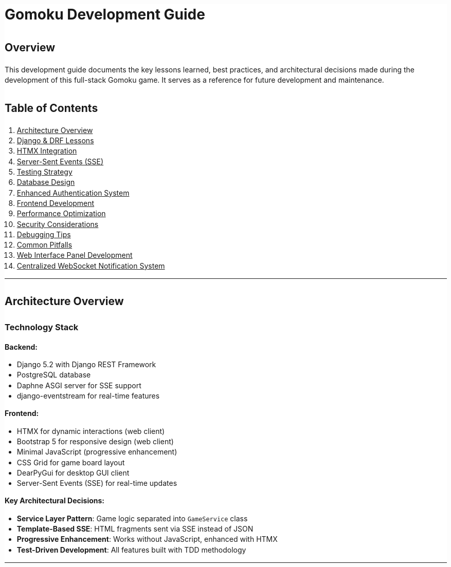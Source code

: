 # Gomoku Development Guide

## Overview

This development guide documents the key lessons learned, best practices, and architectural decisions made during the development of this full-stack Gomoku game. It serves as a reference for future development and maintenance.

## Table of Contents

1. [Architecture Overview](#architecture-overview)
2. [Django & DRF Lessons](#django--drf-lessons)
3. [HTMX Integration](#htmx-integration)
4. [Server-Sent Events (SSE)](#server-sent-events-sse)
5. [Testing Strategy](#testing-strategy)
6. [Database Design](#database-design)
7. [Enhanced Authentication System](#enhanced-authentication-system)
8. [Frontend Development](#frontend-development)
9. [Performance Optimization](#performance-optimization)
10. [Security Considerations](#security-considerations)
11. [Debugging Tips](#debugging-tips)
12. [Common Pitfalls](#common-pitfalls)
13. [Web Interface Panel Development](#web-interface-panel-development)
14. [Centralized WebSocket Notification System](#centralized-websocket-notification-system)

---

## Architecture Overview

### Technology Stack

**Backend:**
- Django 5.2 with Django REST Framework
- PostgreSQL database
- Daphne ASGI server for SSE support
- django-eventstream for real-time features

**Frontend:**
- HTMX for dynamic interactions (web client)
- Bootstrap 5 for responsive design (web client)
- Minimal JavaScript (progressive enhancement)
- CSS Grid for game board layout
- DearPyGui for desktop GUI client
- Server-Sent Events (SSE) for real-time updates

**Key Architectural Decisions:**
- **Service Layer Pattern**: Game logic separated into `GameService` class
- **Template-Based SSE**: HTML fragments sent via SSE instead of JSON
- **Progressive Enhancement**: Works without JavaScript, enhanced with HTMX
- **Test-Driven Development**: All features built with TDD methodology

---